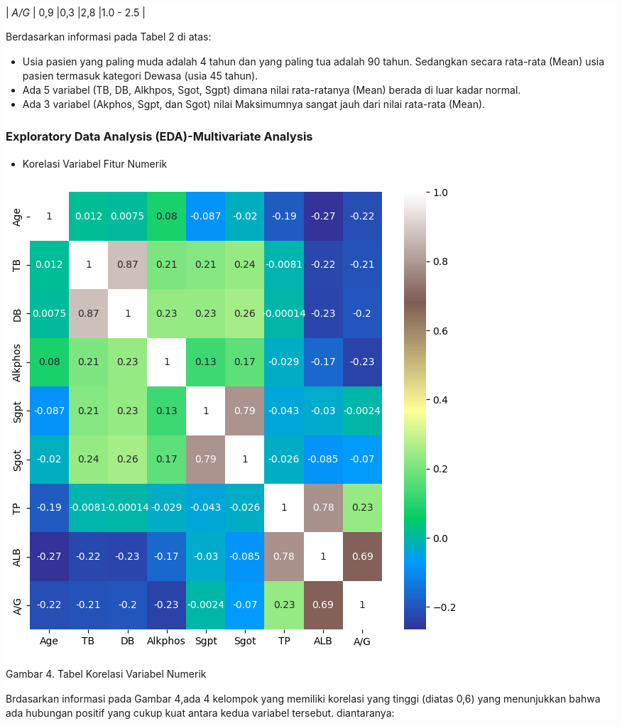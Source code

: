 | *A/G*      | 0,9 |0,3  |2,8  |1.0 - 2.5    | 

Berdasarkan informasi pada Tabel 2 di atas:
- Usia pasien yang paling muda adalah 4 tahun dan yang paling tua adalah 90 tahun. Sedangkan secara rata-rata (Mean) usia pasien termasuk kategori Dewasa (usia 45 tahun).
- Ada 5 variabel (TB, DB, Alkhpos, Sgot, Sgpt) dimana nilai rata-ratanya (Mean) berada di luar kadar normal.
- Ada 3 variabel (Akphos, Sgpt, dan Sgot) nilai Maksimumnya sangat jauh dari nilai rata-rata (Mean).

### Exploratory Data Analysis (EDA)-Multivariate Analysis

   - Korelasi Variabel Fitur Numerik

   ![Korelasi](https://raw.githubusercontent.com/daniahmad92/ml-liver/main/korelasi%20fitur.png)

   Gambar 4. Tabel Korelasi Variabel Numerik

   Brdasarkan informasi pada Gambar 4,ada 4 kelompok yang memiliki korelasi yang tinggi (diatas 0,6) yang menunjukkan bahwa ada hubungan positif yang cukup kuat antara kedua variabel tersebut. diantaranya:
